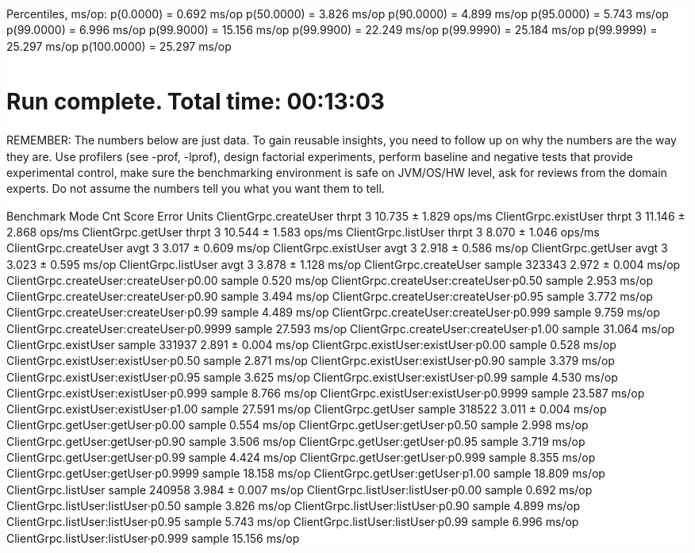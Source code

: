   Percentiles, ms/op:
      p(0.0000) =      0.692 ms/op
     p(50.0000) =      3.826 ms/op
     p(90.0000) =      4.899 ms/op
     p(95.0000) =      5.743 ms/op
     p(99.0000) =      6.996 ms/op
     p(99.9000) =     15.156 ms/op
     p(99.9900) =     22.249 ms/op
     p(99.9990) =     25.184 ms/op
     p(99.9999) =     25.297 ms/op
    p(100.0000) =     25.297 ms/op


# Run complete. Total time: 00:13:03

REMEMBER: The numbers below are just data. To gain reusable insights, you need to follow up on
why the numbers are the way they are. Use profilers (see -prof, -lprof), design factorial
experiments, perform baseline and negative tests that provide experimental control, make sure
the benchmarking environment is safe on JVM/OS/HW level, ask for reviews from the domain experts.
Do not assume the numbers tell you what you want them to tell.

Benchmark                                   Mode     Cnt   Score   Error   Units
ClientGrpc.createUser                      thrpt       3  10.735 ± 1.829  ops/ms
ClientGrpc.existUser                       thrpt       3  11.146 ± 2.868  ops/ms
ClientGrpc.getUser                         thrpt       3  10.544 ± 1.583  ops/ms
ClientGrpc.listUser                        thrpt       3   8.070 ± 1.046  ops/ms
ClientGrpc.createUser                       avgt       3   3.017 ± 0.609   ms/op
ClientGrpc.existUser                        avgt       3   2.918 ± 0.586   ms/op
ClientGrpc.getUser                          avgt       3   3.023 ± 0.595   ms/op
ClientGrpc.listUser                         avgt       3   3.878 ± 1.128   ms/op
ClientGrpc.createUser                     sample  323343   2.972 ± 0.004   ms/op
ClientGrpc.createUser:createUser·p0.00    sample           0.520           ms/op
ClientGrpc.createUser:createUser·p0.50    sample           2.953           ms/op
ClientGrpc.createUser:createUser·p0.90    sample           3.494           ms/op
ClientGrpc.createUser:createUser·p0.95    sample           3.772           ms/op
ClientGrpc.createUser:createUser·p0.99    sample           4.489           ms/op
ClientGrpc.createUser:createUser·p0.999   sample           9.759           ms/op
ClientGrpc.createUser:createUser·p0.9999  sample          27.593           ms/op
ClientGrpc.createUser:createUser·p1.00    sample          31.064           ms/op
ClientGrpc.existUser                      sample  331937   2.891 ± 0.004   ms/op
ClientGrpc.existUser:existUser·p0.00      sample           0.528           ms/op
ClientGrpc.existUser:existUser·p0.50      sample           2.871           ms/op
ClientGrpc.existUser:existUser·p0.90      sample           3.379           ms/op
ClientGrpc.existUser:existUser·p0.95      sample           3.625           ms/op
ClientGrpc.existUser:existUser·p0.99      sample           4.530           ms/op
ClientGrpc.existUser:existUser·p0.999     sample           8.766           ms/op
ClientGrpc.existUser:existUser·p0.9999    sample          23.587           ms/op
ClientGrpc.existUser:existUser·p1.00      sample          27.591           ms/op
ClientGrpc.getUser                        sample  318522   3.011 ± 0.004   ms/op
ClientGrpc.getUser:getUser·p0.00          sample           0.554           ms/op
ClientGrpc.getUser:getUser·p0.50          sample           2.998           ms/op
ClientGrpc.getUser:getUser·p0.90          sample           3.506           ms/op
ClientGrpc.getUser:getUser·p0.95          sample           3.719           ms/op
ClientGrpc.getUser:getUser·p0.99          sample           4.424           ms/op
ClientGrpc.getUser:getUser·p0.999         sample           8.355           ms/op
ClientGrpc.getUser:getUser·p0.9999        sample          18.158           ms/op
ClientGrpc.getUser:getUser·p1.00          sample          18.809           ms/op
ClientGrpc.listUser                       sample  240958   3.984 ± 0.007   ms/op
ClientGrpc.listUser:listUser·p0.00        sample           0.692           ms/op
ClientGrpc.listUser:listUser·p0.50        sample           3.826           ms/op
ClientGrpc.listUser:listUser·p0.90        sample           4.899           ms/op
ClientGrpc.listUser:listUser·p0.95        sample           5.743           ms/op
ClientGrpc.listUser:listUser·p0.99        sample           6.996           ms/op
ClientGrpc.listUser:listUser·p0.999       sample          15.156           ms/op